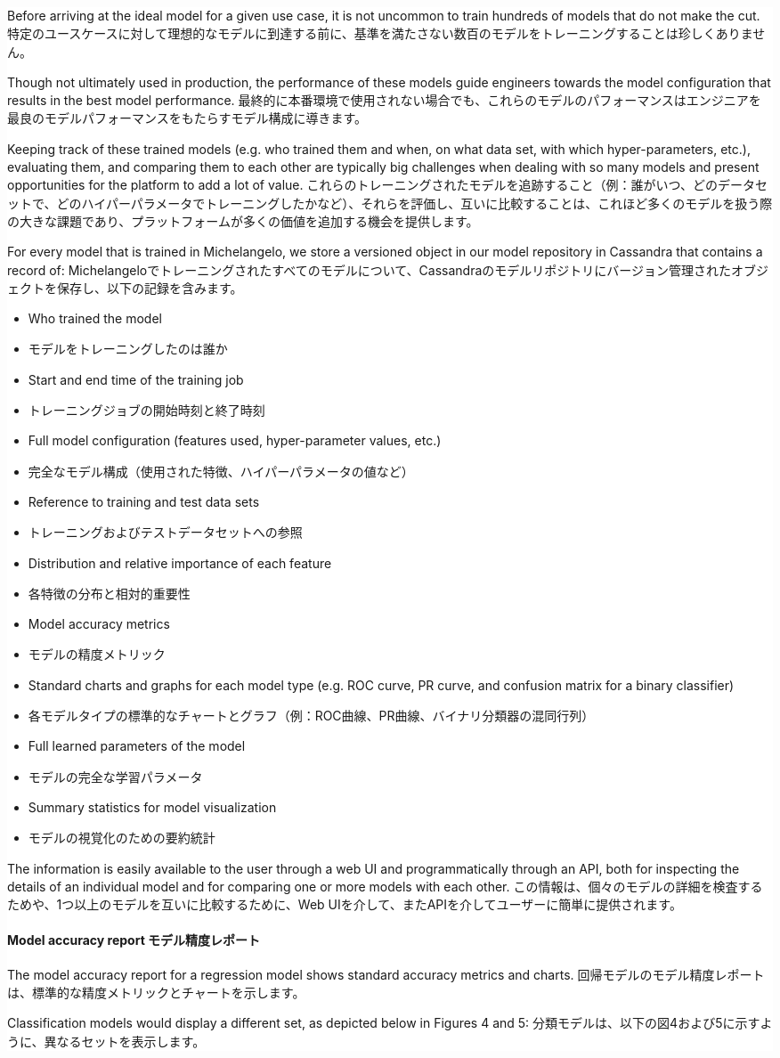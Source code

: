 Before arriving at the ideal model for a given use case, it is not uncommon to train hundreds of models that do not make the cut. 
特定のユースケースに対して理想的なモデルに到達する前に、基準を満たさない数百のモデルをトレーニングすることは珍しくありません。

Though not ultimately used in production, the performance of these models guide engineers towards the model configuration that results in the best model performance. 
最終的に本番環境で使用されない場合でも、これらのモデルのパフォーマンスはエンジニアを最良のモデルパフォーマンスをもたらすモデル構成に導きます。

Keeping track of these trained models (e.g. who trained them and when, on what data set, with which hyper-parameters, etc.), evaluating them, and comparing them to each other are typically big challenges when dealing with so many models and present opportunities for the platform to add a lot of value. 
これらのトレーニングされたモデルを追跡すること（例：誰がいつ、どのデータセットで、どのハイパーパラメータでトレーニングしたかなど）、それらを評価し、互いに比較することは、これほど多くのモデルを扱う際の大きな課題であり、プラットフォームが多くの価値を追加する機会を提供します。

For every model that is trained in Michelangelo, we store a versioned object in our model repository in Cassandra that contains a record of: 
Michelangeloでトレーニングされたすべてのモデルについて、Cassandraのモデルリポジトリにバージョン管理されたオブジェクトを保存し、以下の記録を含みます。

- Who trained the model
- モデルをトレーニングしたのは誰か

- Start and end time of the training job
- トレーニングジョブの開始時刻と終了時刻

- Full model configuration (features used, hyper-parameter values, etc.)
- 完全なモデル構成（使用された特徴、ハイパーパラメータの値など）

- Reference to training and test data sets
- トレーニングおよびテストデータセットへの参照

- Distribution and relative importance of each feature
- 各特徴の分布と相対的重要性

- Model accuracy metrics
- モデルの精度メトリック

- Standard charts and graphs for each model type (e.g. ROC curve, PR curve, and confusion matrix for a binary classifier)
- 各モデルタイプの標準的なチャートとグラフ（例：ROC曲線、PR曲線、バイナリ分類器の混同行列）

- Full learned parameters of the model
- モデルの完全な学習パラメータ

- Summary statistics for model visualization
- モデルの視覚化のための要約統計

The information is easily available to the user through a web UI and programmatically through an API, both for inspecting the details of an individual model and for comparing one or more models with each other. 
この情報は、個々のモデルの詳細を検査するためや、1つ以上のモデルを互いに比較するために、Web UIを介して、またAPIを介してユーザーに簡単に提供されます。

#### Model accuracy report モデル精度レポート

The model accuracy report for a regression model shows standard accuracy metrics and charts. 
回帰モデルのモデル精度レポートは、標準的な精度メトリックとチャートを示します。

Classification models would display a different set, as depicted below in Figures 4 and 5: 
分類モデルは、以下の図4および5に示すように、異なるセットを表示します。

